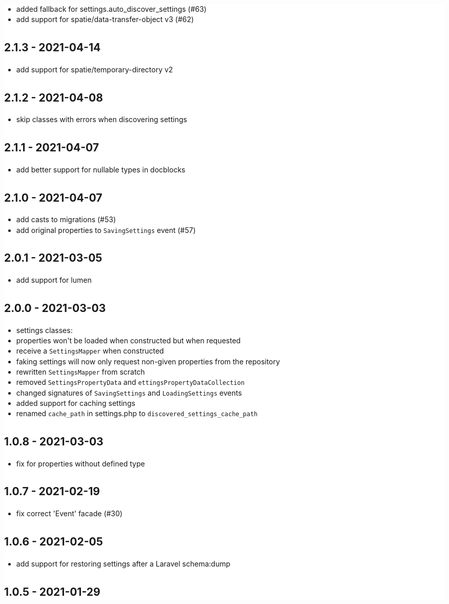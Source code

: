 - added fallback for settings.auto_discover_settings (#63)
- add support for spatie/data-transfer-object v3 (#62)

## 2.1.3 - 2021-04-14

- add support for spatie/temporary-directory v2

## 2.1.2 - 2021-04-08

- skip classes with errors when discovering settings

## 2.1.1 - 2021-04-07

- add better support for nullable types in docblocks

## 2.1.0 - 2021-04-07

- add casts to migrations (#53)
- add original properties to `SavingSettings` event (#57)

## 2.0.1 - 2021-03-05

- add support for lumen

## 2.0.0 - 2021-03-03

- settings classes:
- properties won't be loaded when constructed but when requested
- receive a `SettingsMapper` when constructed
- faking settings will now only request non-given properties from the repository
- rewritten `SettingsMapper` from scratch
- removed `SettingsPropertyData` and `ettingsPropertyDataCollection`
- changed signatures of `SavingSettings` and `LoadingSettings` events
- added support for caching settings
- renamed `cache_path` in settings.php to `discovered_settings_cache_path`

## 1.0.8 - 2021-03-03

- fix for properties without defined type

## 1.0.7 - 2021-02-19

- fix correct 'Event' facade (#30)

## 1.0.6 - 2021-02-05

- add support for restoring settings after a Laravel schema:dump

## 1.0.5 - 2021-01-29
